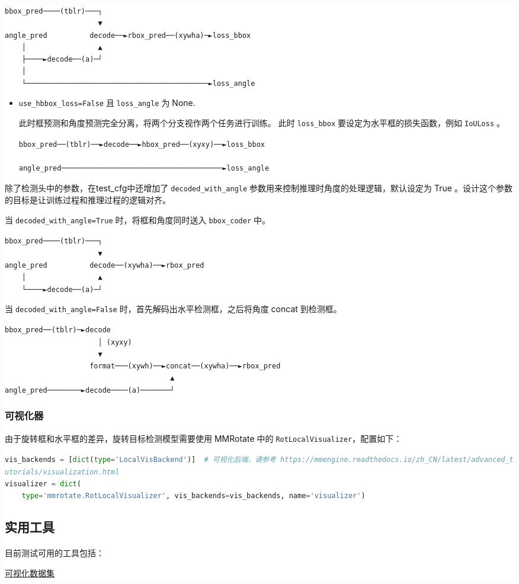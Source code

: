   ```
  bbox_pred────(tblr)───┐
                        ▼
  angle_pred          decode──►rbox_pred──(xywha)─►loss_bbox
      │                 ▲
      ├────►decode──(a)─┘
      │
      └───────────────────────────────────────────►loss_angle
  ```

- `use_hbbox_loss=False` 且 `loss_angle` 为 None.

  此时框预测和角度预测完全分离，将两个分支视作两个任务进行训练。
  此时 `loss_bbox` 要设定为水平框的损失函数，例如 `IoULoss` 。

  ```
  bbox_pred──(tblr)──►decode──►hbox_pred──(xyxy)──►loss_bbox

  angle_pred──────────────────────────────────────►loss_angle
  ```

除了检测头中的参数，在test_cfg中还增加了 `decoded_with_angle` 参数用来控制推理时角度的处理逻辑，默认设定为 True 。设计这个参数的目标是让训练过程和推理过程的逻辑对齐。

当 `decoded_with_angle=True` 时，将框和角度同时送入 `bbox_coder` 中。

```
bbox_pred────(tblr)───┐
                      ▼
angle_pred          decode──(xywha)──►rbox_pred
    │                 ▲
    └────►decode──(a)─┘
```

当 `decoded_with_angle=False` 时，首先解码出水平检测框，之后将角度 concat 到检测框。

```
bbox_pred──(tblr)─►decode
                      │ (xyxy)
                      ▼
                    format───(xywh)──►concat──(xywha)──►rbox_pred
                                       ▲
angle_pred────────►decode────(a)───────┘
```

### 可视化器

由于旋转框和水平框的差异，旋转目标检测模型需要使用 MMRotate 中的 `RotLocalVisualizer`，配置如下：

```python
vis_backends = [dict(type='LocalVisBackend')]  # 可视化后端，请参考 https://mmengine.readthedocs.io/zh_CN/latest/advanced_tutorials/visualization.html
visualizer = dict(
    type='mmrotate.RotLocalVisualizer', vis_backends=vis_backends, name='visualizer')
```

## 实用工具

目前测试可用的工具包括：

[可视化数据集](https://mmyolo.readthedocs.io/zh_CN/latest/user_guides/useful_tools.html#id3)


